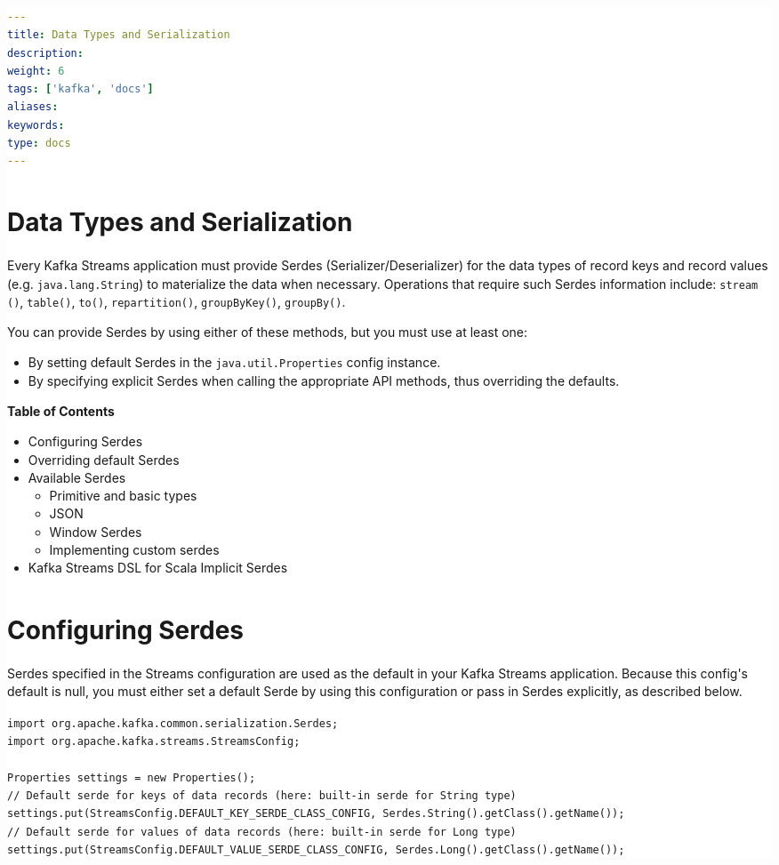 ```yaml
---
title: Data Types and Serialization
description: 
weight: 6
tags: ['kafka', 'docs']
aliases: 
keywords: 
type: docs
---
```


# Data Types and Serialization

Every Kafka Streams application must provide Serdes (Serializer/Deserializer) for the data types of record keys and record values (e.g. `java.lang.String`) to materialize the data when necessary. Operations that require such Serdes information include: `stream()`, `table()`, `to()`, `repartition()`, `groupByKey()`, `groupBy()`.

You can provide Serdes by using either of these methods, but you must use at least one:

  * By setting default Serdes in the `java.util.Properties` config instance.
  * By specifying explicit Serdes when calling the appropriate API methods, thus overriding the defaults.



**Table of Contents**

  * Configuring Serdes
  * Overriding default Serdes
  * Available Serdes
    * Primitive and basic types
    * JSON
    * Window Serdes
    * Implementing custom serdes
  * Kafka Streams DSL for Scala Implicit Serdes



# Configuring Serdes

Serdes specified in the Streams configuration are used as the default in your Kafka Streams application. Because this config's default is null, you must either set a default Serde by using this configuration or pass in Serdes explicitly, as described below.
    
    
    import org.apache.kafka.common.serialization.Serdes;
    import org.apache.kafka.streams.StreamsConfig;
    
    Properties settings = new Properties();
    // Default serde for keys of data records (here: built-in serde for String type)
    settings.put(StreamsConfig.DEFAULT_KEY_SERDE_CLASS_CONFIG, Serdes.String().getClass().getName());
    // Default serde for values of data records (here: built-in serde for Long type)
    settings.put(StreamsConfig.DEFAULT_VALUE_SERDE_CLASS_CONFIG, Serdes.Long().getClass().getName());
